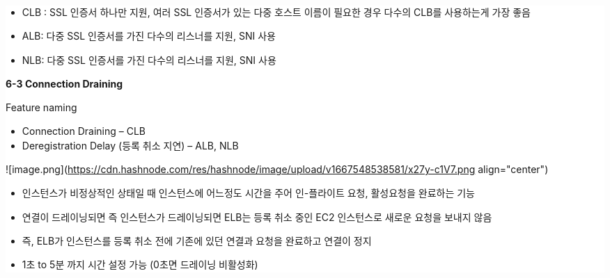 -  CLB : SSL 인증서 하나만 지원, 여러 SSL 인증서가 있는 다중 호스트 이름이 필요한 경우 다수의 CLB를 사용하는게 가장 좋음

- ALB: 다중 SSL 인증서를 가진 다수의 리스너를 지원, SNI 사용
 
- NLB: 다중 SSL 인증서를 가진 다수의 리스너를 지원, SNI 사용 


**6-3 Connection Draining**

Feature naming

- Connection Draining – CLB 
- Deregistration Delay (등록 취소 지연) – ALB, NLB 

![image.png](https://cdn.hashnode.com/res/hashnode/image/upload/v1667548538581/x27y-c1V7.png align="center")

- 인스턴스가 비정상적인 상태일 때 인스턴스에 어느정도 시간을 주어 인-플라이트 요청, 활성요청을 완료하는 기능 
 
- 연결이 드레이닝되면 즉 인스턴스가 드레이닝되면 ELB는 등록 취소 중인 EC2 인스턴스로 새로운 요청을 보내지 않음
 
- 즉, ELB가 인스턴스를 등록 취소 전에 기존에 있던 연결과 요청을 완료하고 연결이 정지
 
- 1초 to 5분 까지 시간 설정 가능 (0초면 드레이닝 비활성화) 


